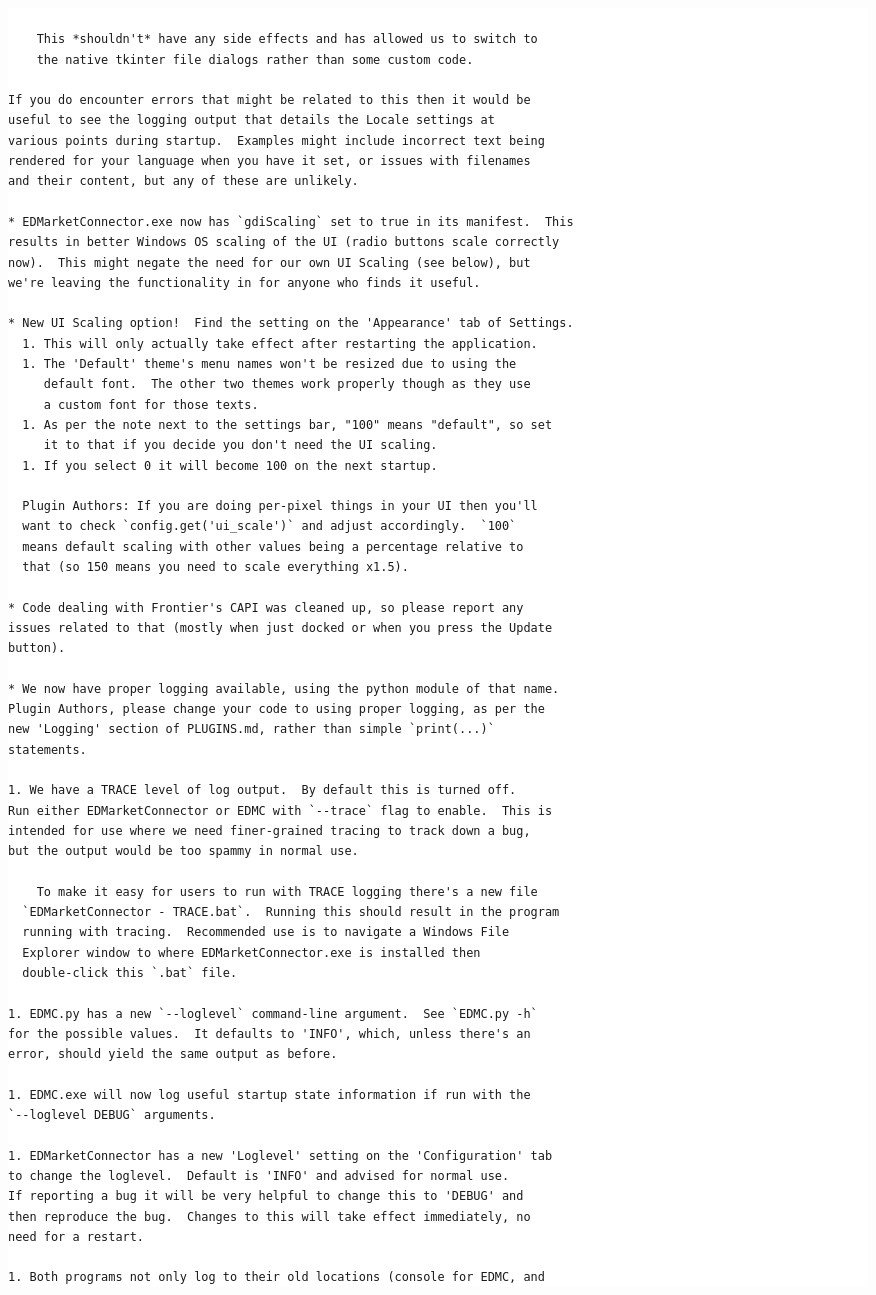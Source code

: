   ```
  
      This *shouldn't* have any side effects and has allowed us to switch to
      the native tkinter file dialogs rather than some custom code.
  
  If you do encounter errors that might be related to this then it would be
  useful to see the logging output that details the Locale settings at
  various points during startup.  Examples might include incorrect text being
  rendered for your language when you have it set, or issues with filenames
  and their content, but any of these are unlikely.
  
* EDMarketConnector.exe now has `gdiScaling` set to true in its manifest.  This
  results in better Windows OS scaling of the UI (radio buttons scale correctly
  now).  This might negate the need for our own UI Scaling (see below), but
  we're leaving the functionality in for anyone who finds it useful.
   
* New UI Scaling option!  Find the setting on the 'Appearance' tab of Settings.
    1. This will only actually take effect after restarting the application.
    1. The 'Default' theme's menu names won't be resized due to using the
       default font.  The other two themes work properly though as they use
       a custom font for those texts.
    1. As per the note next to the settings bar, "100" means "default", so set
       it to that if you decide you don't need the UI scaling.
    1. If you select 0 it will become 100 on the next startup.
       
    Plugin Authors: If you are doing per-pixel things in your UI then you'll
    want to check `config.get('ui_scale')` and adjust accordingly.  `100`
    means default scaling with other values being a percentage relative to
    that (so 150 means you need to scale everything x1.5).
       
* Code dealing with Frontier's CAPI was cleaned up, so please report any
  issues related to that (mostly when just docked or when you press the Update
  button).
  
* We now have proper logging available, using the python module of that name.
  Plugin Authors, please change your code to using proper logging, as per the
  new 'Logging' section of PLUGINS.md, rather than simple `print(...)`
  statements.

  1. We have a TRACE level of log output.  By default this is turned off.
  Run either EDMarketConnector or EDMC with `--trace` flag to enable.  This is
  intended for use where we need finer-grained tracing to track down a bug,
  but the output would be too spammy in normal use.
  
      To make it easy for users to run with TRACE logging there's a new file
    `EDMarketConnector - TRACE.bat`.  Running this should result in the program
    running with tracing.  Recommended use is to navigate a Windows File
    Explorer window to where EDMarketConnector.exe is installed then
    double-click this `.bat` file.

  1. EDMC.py has a new `--loglevel` command-line argument.  See `EDMC.py -h`
  for the possible values.  It defaults to 'INFO', which, unless there's an
  error, should yield the same output as before.
   
  1. EDMC.exe will now log useful startup state information if run with the
  `--loglevel DEBUG` arguments.
  
  1. EDMarketConnector has a new 'Loglevel' setting on the 'Configuration' tab
  to change the loglevel.  Default is 'INFO' and advised for normal use.
  If reporting a bug it will be very helpful to change this to 'DEBUG' and
  then reproduce the bug.  Changes to this will take effect immediately, no
  need for a restart.
  
  1. Both programs not only log to their old locations (console for EDMC, and
  ```